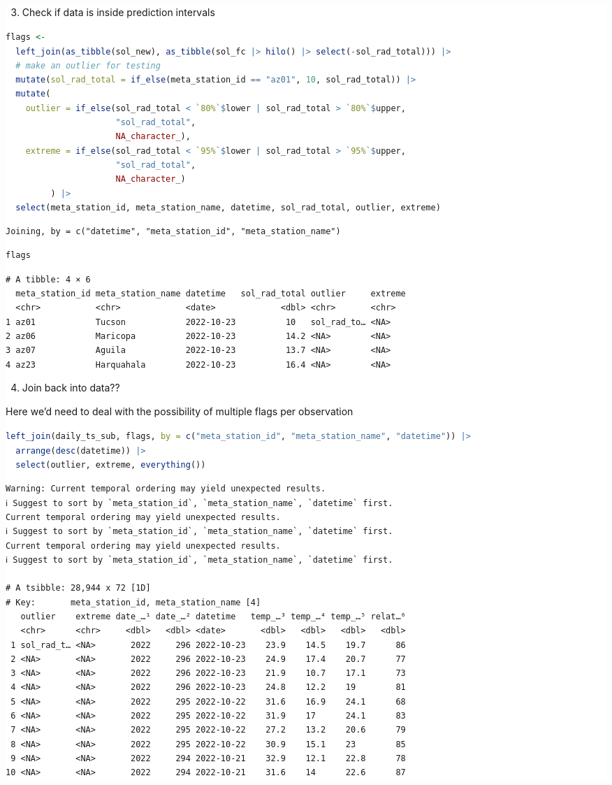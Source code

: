 3.  Check if data is inside prediction intervals

``` r
flags <-
  left_join(as_tibble(sol_new), as_tibble(sol_fc |> hilo() |> select(-sol_rad_total))) |> 
  # make an outlier for testing
  mutate(sol_rad_total = if_else(meta_station_id == "az01", 10, sol_rad_total)) |> 
  mutate(
    outlier = if_else(sol_rad_total < `80%`$lower | sol_rad_total > `80%`$upper,
                      "sol_rad_total",
                      NA_character_),
    extreme = if_else(sol_rad_total < `95%`$lower | sol_rad_total > `95%`$upper,
                      "sol_rad_total",
                      NA_character_)
         ) |> 
  select(meta_station_id, meta_station_name, datetime, sol_rad_total, outlier, extreme)
```

    Joining, by = c("datetime", "meta_station_id", "meta_station_name")

``` r
flags
```

    # A tibble: 4 × 6
      meta_station_id meta_station_name datetime   sol_rad_total outlier     extreme
      <chr>           <chr>             <date>             <dbl> <chr>       <chr>  
    1 az01            Tucson            2022-10-23          10   sol_rad_to… <NA>   
    2 az06            Maricopa          2022-10-23          14.2 <NA>        <NA>   
    3 az07            Aguila            2022-10-23          13.7 <NA>        <NA>   
    4 az23            Harquahala        2022-10-23          16.4 <NA>        <NA>   

4.  Join back into data??

Here we’d need to deal with the possibility of multiple flags per
observation

``` r
left_join(daily_ts_sub, flags, by = c("meta_station_id", "meta_station_name", "datetime")) |> 
  arrange(desc(datetime)) |> 
  select(outlier, extreme, everything())
```

    Warning: Current temporal ordering may yield unexpected results.
    ℹ Suggest to sort by `meta_station_id`, `meta_station_name`, `datetime` first.
    Current temporal ordering may yield unexpected results.
    ℹ Suggest to sort by `meta_station_id`, `meta_station_name`, `datetime` first.
    Current temporal ordering may yield unexpected results.
    ℹ Suggest to sort by `meta_station_id`, `meta_station_name`, `datetime` first.

    # A tsibble: 28,944 x 72 [1D]
    # Key:       meta_station_id, meta_station_name [4]
       outlier    extreme date_…¹ date_…² datetime   temp_…³ temp_…⁴ temp_…⁵ relat…⁶
       <chr>      <chr>     <dbl>   <dbl> <date>       <dbl>   <dbl>   <dbl>   <dbl>
     1 sol_rad_t… <NA>       2022     296 2022-10-23    23.9    14.5    19.7      86
     2 <NA>       <NA>       2022     296 2022-10-23    24.9    17.4    20.7      77
     3 <NA>       <NA>       2022     296 2022-10-23    21.9    10.7    17.1      73
     4 <NA>       <NA>       2022     296 2022-10-23    24.8    12.2    19        81
     5 <NA>       <NA>       2022     295 2022-10-22    31.6    16.9    24.1      68
     6 <NA>       <NA>       2022     295 2022-10-22    31.9    17      24.1      83
     7 <NA>       <NA>       2022     295 2022-10-22    27.2    13.2    20.6      79
     8 <NA>       <NA>       2022     295 2022-10-22    30.9    15.1    23        85
     9 <NA>       <NA>       2022     294 2022-10-21    32.9    12.1    22.8      78
    10 <NA>       <NA>       2022     294 2022-10-21    31.6    14      22.6      87
